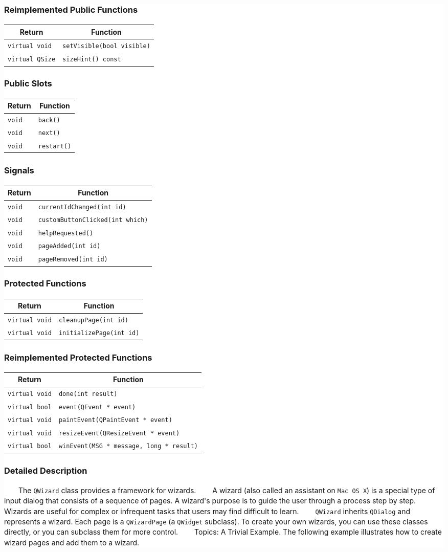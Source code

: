 ### Reimplemented Public Functions

Return          | Function
----------------|---------
`virtual void`  | `setVisible(bool visible)`
`virtual QSize` | `sizeHint() const`

### Public Slots

Return | Function
-------|---------
`void` | `back()`
`void` | `next()`
`void` | `restart()`

### Signals

Return | Function
-------|---------
`void` | `currentIdChanged(int id)`
`void` | `customButtonClicked(int which)`
`void` | `helpRequested()`
`void` | `pageAdded(int id)`
`void` | `pageRemoved(int id)`

### Protected Functions

Return         | Function
---------------|---------
`virtual void` | `cleanupPage(int id)`
`virtual void` | `initializePage(int id)`

### Reimplemented Protected Functions

Return         | Function
---------------|---------
`virtual void` | `done(int result)`
`virtual bool` | `event(QEvent * event)`
`virtual void` | `paintEvent(QPaintEvent * event)`
`virtual void` | `resizeEvent(QResizeEvent * event)`
`virtual bool` | `winEvent(MSG * message, long * result)`

### Detailed Description

&emsp;&emsp;The `QWizard` class provides a framework for wizards.
&emsp;&emsp;A wizard (also called an assistant on `Mac OS X`) is a special type of input dialog that consists of a sequence of pages. A wizard's purpose is to guide the user through a process step by step. Wizards are useful for complex or infrequent tasks that users may find difficult to learn.
&emsp;&emsp;`QWizard` inherits `QDialog` and represents a wizard. Each page is a `QWizardPage` (a `QWidget` subclass). To create your own wizards, you can use these classes directly, or you can subclass them for more control.
&emsp;&emsp;Topics: A Trivial Example. The following example illustrates how to create wizard pages and add them to a wizard.

